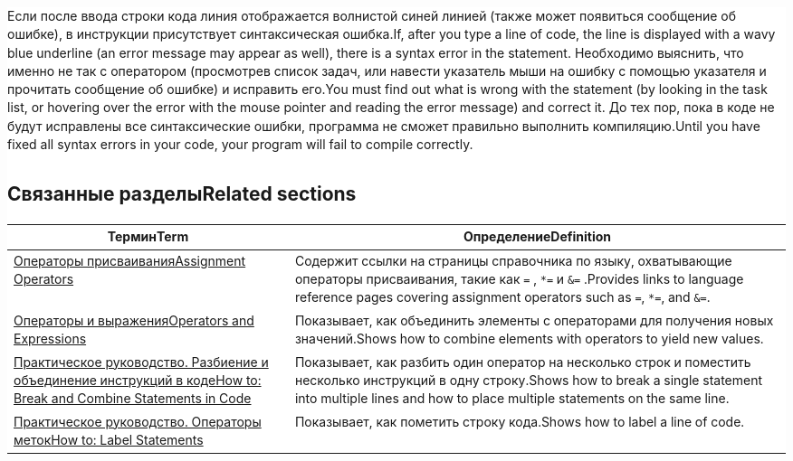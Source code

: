 <span data-ttu-id="acb48-249">Если после ввода строки кода линия отображается волнистой синей линией (также может появиться сообщение об ошибке), в инструкции присутствует синтаксическая ошибка.</span><span class="sxs-lookup"><span data-stu-id="acb48-249">If, after you type a line of code, the line is displayed with a wavy blue underline (an error message may appear as well), there is a syntax error in the statement.</span></span> <span data-ttu-id="acb48-250">Необходимо выяснить, что именно не так с оператором (просмотрев список задач, или навести указатель мыши на ошибку с помощью указателя и прочитать сообщение об ошибке) и исправить его.</span><span class="sxs-lookup"><span data-stu-id="acb48-250">You must find out what is wrong with the statement (by looking in the task list, or hovering over the error with the mouse pointer and reading the error message) and correct it.</span></span> <span data-ttu-id="acb48-251">До тех пор, пока в коде не будут исправлены все синтаксические ошибки, программа не сможет правильно выполнить компиляцию.</span><span class="sxs-lookup"><span data-stu-id="acb48-251">Until you have fixed all syntax errors in your code, your program will fail to compile correctly.</span></span>

## <a name="related-sections"></a><span data-ttu-id="acb48-252">Связанные разделы</span><span class="sxs-lookup"><span data-stu-id="acb48-252">Related sections</span></span>

|<span data-ttu-id="acb48-253">Термин</span><span class="sxs-lookup"><span data-stu-id="acb48-253">Term</span></span>|<span data-ttu-id="acb48-254">Определение</span><span class="sxs-lookup"><span data-stu-id="acb48-254">Definition</span></span>|
|---|---|
|[<span data-ttu-id="acb48-255">Операторы присваивания</span><span class="sxs-lookup"><span data-stu-id="acb48-255">Assignment Operators</span></span>](../../language-reference/operators/assignment-operators.md)|<span data-ttu-id="acb48-256">Содержит ссылки на страницы справочника по языку, охватывающие операторы присваивания, такие как `=` , `*=` и `&=` .</span><span class="sxs-lookup"><span data-stu-id="acb48-256">Provides links to language reference pages covering assignment operators such as `=`, `*=`, and `&=`.</span></span>|
|[<span data-ttu-id="acb48-257">Операторы и выражения</span><span class="sxs-lookup"><span data-stu-id="acb48-257">Operators and Expressions</span></span>](./operators-and-expressions/index.md)|<span data-ttu-id="acb48-258">Показывает, как объединить элементы с операторами для получения новых значений.</span><span class="sxs-lookup"><span data-stu-id="acb48-258">Shows how to combine elements with operators to yield new values.</span></span>|
|[<span data-ttu-id="acb48-259">Практическое руководство. Разбиение и объединение инструкций в коде</span><span class="sxs-lookup"><span data-stu-id="acb48-259">How to: Break and Combine Statements in Code</span></span>](../program-structure/how-to-break-and-combine-statements-in-code.md)|<span data-ttu-id="acb48-260">Показывает, как разбить один оператор на несколько строк и поместить несколько инструкций в одну строку.</span><span class="sxs-lookup"><span data-stu-id="acb48-260">Shows how to break a single statement into multiple lines and how to place multiple statements on the same line.</span></span>|
|[<span data-ttu-id="acb48-261">Практическое руководство. Операторы меток</span><span class="sxs-lookup"><span data-stu-id="acb48-261">How to: Label Statements</span></span>](../program-structure/how-to-label-statements.md)|<span data-ttu-id="acb48-262">Показывает, как пометить строку кода.</span><span class="sxs-lookup"><span data-stu-id="acb48-262">Shows how to label a line of code.</span></span>|
